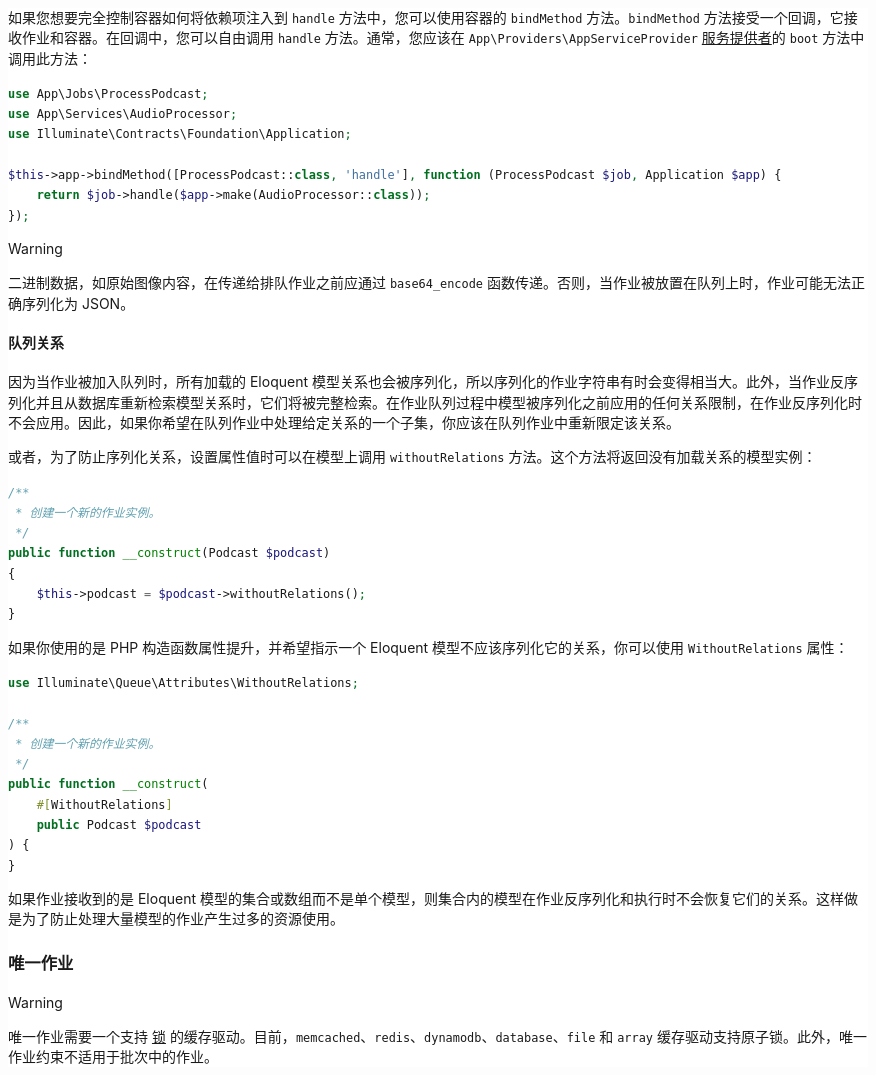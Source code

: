 如果您想要完全控制容器如何将依赖项注入到 `handle` 方法中，您可以使用容器的 `bindMethod` 方法。`bindMethod` 方法接受一个回调，它接收作业和容器。在回调中，您可以自由调用 `handle` 方法。通常，您应该在 `App\Providers\AppServiceProvider` [服务提供者](/docs/11/architecture-concepts/providers)的 `boot` 方法中调用此方法：

```php
use App\Jobs\ProcessPodcast;
use App\Services\AudioProcessor;
use Illuminate\Contracts\Foundation\Application;

$this->app->bindMethod([ProcessPodcast::class, 'handle'], function (ProcessPodcast $job, Application $app) {
    return $job->handle($app->make(AudioProcessor::class));
});
```

> [!WARNING]
> 二进制数据，如原始图像内容，在传递给排队作业之前应通过 `base64_encode` 函数传递。否则，当作业被放置在队列上时，作业可能无法正确序列化为 JSON。

#### 队列关系

因为当作业被加入队列时，所有加载的 Eloquent 模型关系也会被序列化，所以序列化的作业字符串有时会变得相当大。此外，当作业反序列化并且从数据库重新检索模型关系时，它们将被完整检索。在作业队列过程中模型被序列化之前应用的任何关系限制，在作业反序列化时不会应用。因此，如果你希望在队列作业中处理给定关系的一个子集，你应该在队列作业中重新限定该关系。

或者，为了防止序列化关系，设置属性值时可以在模型上调用 `withoutRelations` 方法。这个方法将返回没有加载关系的模型实例：

```php
/**
 * 创建一个新的作业实例。
 */
public function __construct(Podcast $podcast)
{
    $this->podcast = $podcast->withoutRelations();
}
```

如果你使用的是 PHP 构造函数属性提升，并希望指示一个 Eloquent 模型不应该序列化它的关系，你可以使用 `WithoutRelations` 属性：

```php
use Illuminate\Queue\Attributes\WithoutRelations;

/**
 * 创建一个新的作业实例。
 */
public function __construct(
    #[WithoutRelations]
    public Podcast $podcast
) {
}
```

如果作业接收到的是 Eloquent 模型的集合或数组而不是单个模型，则集合内的模型在作业反序列化和执行时不会恢复它们的关系。这样做是为了防止处理大量模型的作业产生过多的资源使用。

### 唯一作业

> [!WARNING]  
> 唯一作业需要一个支持 [锁](/docs/11/digging-deeper/cache#atomic-locks) 的缓存驱动。目前，`memcached`、`redis`、`dynamodb`、`database`、`file` 和 `array` 缓存驱动支持原子锁。此外，唯一作业约束不适用于批次中的作业。
